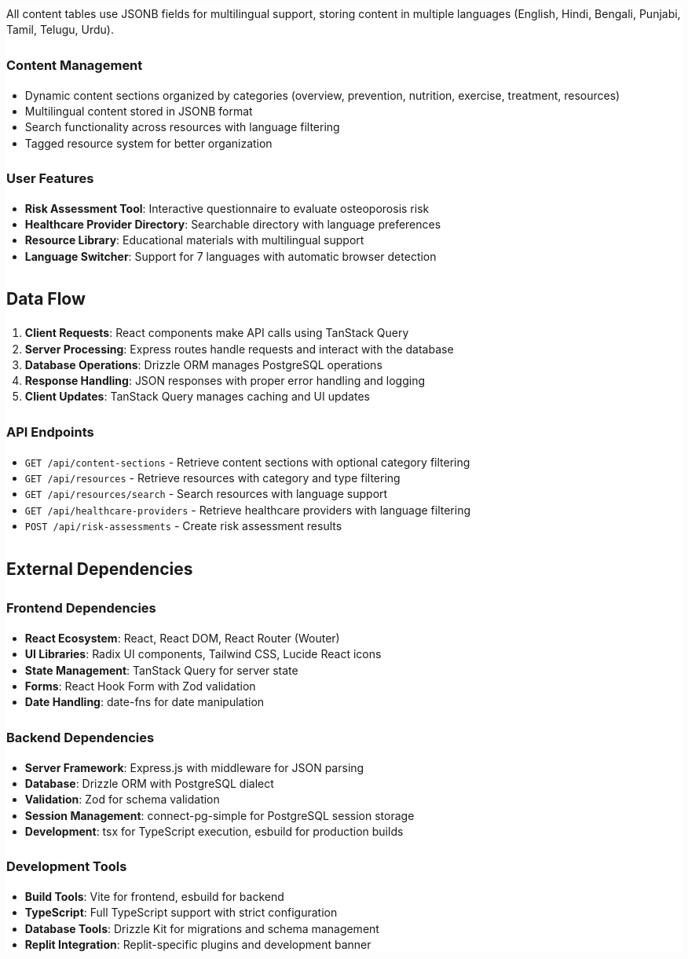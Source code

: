 All content tables use JSONB fields for multilingual support, storing content in multiple languages (English, Hindi, Bengali, Punjabi, Tamil, Telugu, Urdu).

### Content Management
- Dynamic content sections organized by categories (overview, prevention, nutrition, exercise, treatment, resources)
- Multilingual content stored in JSONB format
- Search functionality across resources with language filtering
- Tagged resource system for better organization

### User Features
- **Risk Assessment Tool**: Interactive questionnaire to evaluate osteoporosis risk
- **Healthcare Provider Directory**: Searchable directory with language preferences
- **Resource Library**: Educational materials with multilingual support
- **Language Switcher**: Support for 7 languages with automatic browser detection

## Data Flow

1. **Client Requests**: React components make API calls using TanStack Query
2. **Server Processing**: Express routes handle requests and interact with the database
3. **Database Operations**: Drizzle ORM manages PostgreSQL operations
4. **Response Handling**: JSON responses with proper error handling and logging
5. **Client Updates**: TanStack Query manages caching and UI updates

### API Endpoints
- `GET /api/content-sections` - Retrieve content sections with optional category filtering
- `GET /api/resources` - Retrieve resources with category and type filtering
- `GET /api/resources/search` - Search resources with language support
- `GET /api/healthcare-providers` - Retrieve healthcare providers with language filtering
- `POST /api/risk-assessments` - Create risk assessment results

## External Dependencies

### Frontend Dependencies
- **React Ecosystem**: React, React DOM, React Router (Wouter)
- **UI Libraries**: Radix UI components, Tailwind CSS, Lucide React icons
- **State Management**: TanStack Query for server state
- **Forms**: React Hook Form with Zod validation
- **Date Handling**: date-fns for date manipulation

### Backend Dependencies
- **Server Framework**: Express.js with middleware for JSON parsing
- **Database**: Drizzle ORM with PostgreSQL dialect
- **Validation**: Zod for schema validation
- **Session Management**: connect-pg-simple for PostgreSQL session storage
- **Development**: tsx for TypeScript execution, esbuild for production builds

### Development Tools
- **Build Tools**: Vite for frontend, esbuild for backend
- **TypeScript**: Full TypeScript support with strict configuration
- **Database Tools**: Drizzle Kit for migrations and schema management
- **Replit Integration**: Replit-specific plugins and development banner
